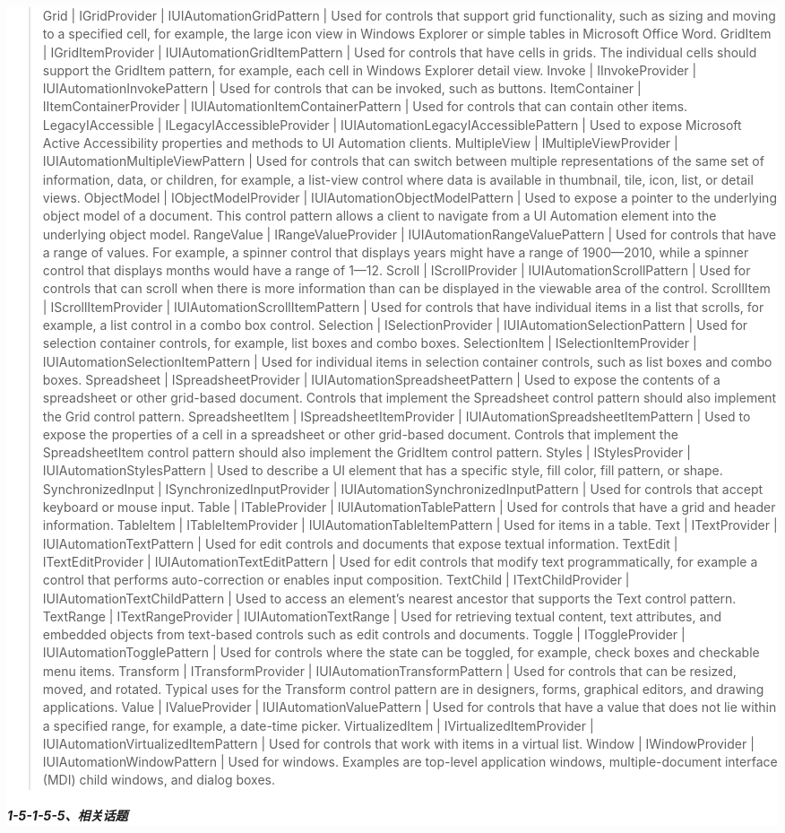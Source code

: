 > Grid	| IGridProvider	| IUIAutomationGridPattern	| Used for controls that support grid functionality, such as sizing and moving to a specified cell, for example, the large icon view in Windows Explorer or simple tables in Microsoft Office Word.
> GridItem	| IGridItemProvider	| IUIAutomationGridItemPattern	| Used for controls that have cells in grids. The individual cells should support the GridItem pattern, for example, each cell in Windows Explorer detail view.
> Invoke	| IInvokeProvider	| IUIAutomationInvokePattern	| Used for controls that can be invoked, such as buttons.
> ItemContainer	| IItemContainerProvider	| IUIAutomationItemContainerPattern	| Used for controls that can contain other items.
> LegacyIAccessible	| ILegacyIAccessibleProvider	| IUIAutomationLegacyIAccessiblePattern	| Used to expose Microsoft Active Accessibility properties and methods to UI Automation clients.
> MultipleView	| IMultipleViewProvider	| IUIAutomationMultipleViewPattern	| Used for controls that can switch between multiple representations of the same set of information, data, or children, for example, a list-view control where data is available in thumbnail, tile, icon, list, or detail views.
> ObjectModel	| IObjectModelProvider	| IUIAutomationObjectModelPattern	| Used to expose a pointer to the underlying object model of a document. This control pattern allows a client to navigate from a UI Automation element into the underlying object model.
> RangeValue	| IRangeValueProvider	| IUIAutomationRangeValuePattern	| Used for controls that have a range of values. For example, a spinner control that displays years might have a range of 1900—2010, while a spinner control that displays months would have a range of 1—12.
> Scroll	| IScrollProvider	| IUIAutomationScrollPattern	| Used for controls that can scroll when there is more information than can be displayed in the viewable area of the control.
> ScrollItem	| IScrollItemProvider	| IUIAutomationScrollItemPattern	| Used for controls that have individual items in a list that scrolls, for example, a list control in a combo box control.
> Selection	| ISelectionProvider	| IUIAutomationSelectionPattern	| Used for selection container controls, for example, list boxes and combo boxes.
> SelectionItem	| ISelectionItemProvider	| IUIAutomationSelectionItemPattern	| Used for individual items in selection container controls, such as list boxes and combo boxes.
> Spreadsheet	| ISpreadsheetProvider	| IUIAutomationSpreadsheetPattern	| Used to expose the contents of a spreadsheet or other grid-based document. Controls that implement the Spreadsheet control pattern should also implement the Grid control pattern.
> SpreadsheetItem	| ISpreadsheetItemProvider	| IUIAutomationSpreadsheetItemPattern	| Used to expose the properties of a cell in a spreadsheet or other grid-based document. Controls that implement the SpreadsheetItem control pattern should also implement the GridItem control pattern.
> Styles	| IStylesProvider	| IUIAutomationStylesPattern	| Used to describe a UI element that has a specific style, fill color, fill pattern, or shape.
> SynchronizedInput	| ISynchronizedInputProvider	| IUIAutomationSynchronizedInputPattern	| Used for controls that accept keyboard or mouse input.
> Table	| ITableProvider	| IUIAutomationTablePattern	| Used for controls that have a grid and header information.
> TableItem	| ITableItemProvider	| IUIAutomationTableItemPattern	| Used for items in a table.
> Text	| ITextProvider	| IUIAutomationTextPattern	| Used for edit controls and documents that expose textual information.
> TextEdit	| ITextEditProvider	| IUIAutomationTextEditPattern	| Used for edit controls that modify text programmatically, for example a control that performs auto-correction or enables input composition.
> TextChild	| ITextChildProvider	| IUIAutomationTextChildPattern	| Used to access an element’s nearest ancestor that supports the Text control pattern.
> TextRange	| ITextRangeProvider	| IUIAutomationTextRange	| Used for retrieving textual content, text attributes, and embedded objects from text-based controls such as edit controls and documents.
> Toggle	| IToggleProvider	| IUIAutomationTogglePattern	| Used for controls where the state can be toggled, for example, check boxes and checkable menu items.
> Transform	| ITransformProvider	| IUIAutomationTransformPattern	| Used for controls that can be resized, moved, and rotated. Typical uses for the Transform control pattern are in designers, forms, graphical editors, and drawing applications.
> Value	| IValueProvider	| IUIAutomationValuePattern	| Used for controls that have a value that does not lie within a specified range, for example, a date-time picker.
> VirtualizedItem	| IVirtualizedItemProvider	| IUIAutomationVirtualizedItemPattern	| Used for controls that work with items in a virtual list.
> Window	| IWindowProvider	| IUIAutomationWindowPattern	| Used for windows. Examples are top-level application windows, multiple-document interface (MDI) child windows, and dialog boxes.
##### 1-5-1-5-5、相关话题

